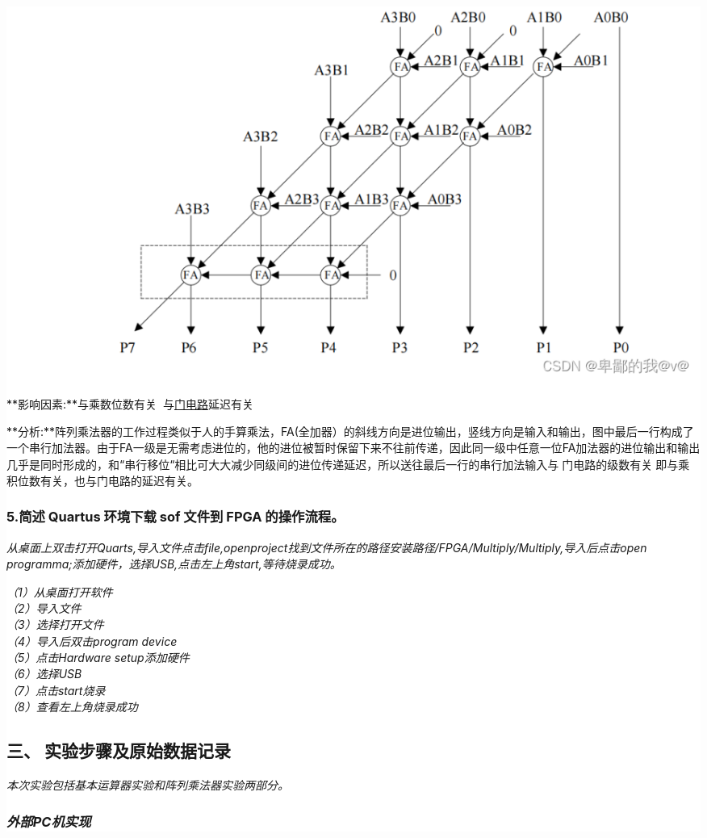 ![alt text](assets/exp1/image-3.png)

**影响因素:**与乘数位数有关  与[门电路](https://so.csdn.net/so/search?q=%E9%97%A8%E7%94%B5%E8%B7%AF&spm=1001.2101.3001.7020)延迟有关

**分析:**阵列乘法器的工作过程类似于人的手算乘法，FA(全加器）的斜线方向是进位输出，竖线方向是输入和输出，图中最后一行构成了一个串行加法器。由于FA一级是无需考虑进位的，他的进位被暂时保留下来不往前传递，因此同一级中任意一位FA加法器的进位输出和输出几乎是同时形成的，和“串行移位“相比可大大减少同级间的进位传递延迟，所以送往最后一行的串行加法输入与 门电路的级数有关 即与乘积位数有关，也与门电路的延迟有关。

### 5.简述 Quartus 环境下载 sof 文件到 FPGA 的操作流程。

_从桌面上双击打开Quarts,导入文件点击file,openproject找到文件所在的路径安装路径/FPGA/Multiply/Multiply,导入后点击open programma;添加硬件，选择USB,点击左上角start,等待烧录成功。_

_（1）从桌面打开软件  
（2）导入文件  
（3）选择打开文件  
（4）导入后双击program device  
（5）点击Hardware setup添加硬件  
（6）选择USB  
（7）点击start烧录  
（8）查看左上角烧录成功_

三、 实验步骤及原始数据记录
--------------

_本次实验包括基本运算器实验和阵列乘法器实验两部分。_

### _外部PC机实现_
